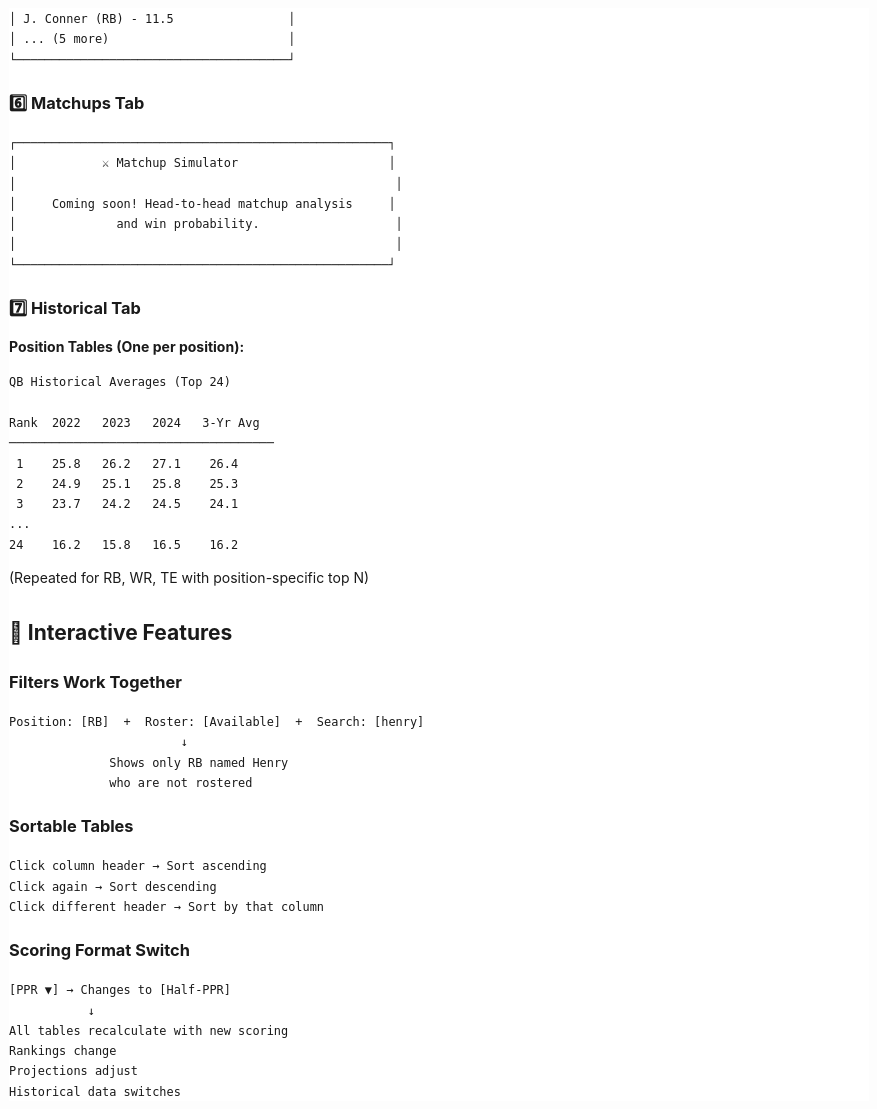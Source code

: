 ```
│ J. Conner (RB) - 11.5                │
│ ... (5 more)                         │
└──────────────────────────────────────┘
```

### 6️⃣ Matchups Tab

```
┌────────────────────────────────────────────────────┐
│            ⚔️ Matchup Simulator                     │
│                                                     │
│     Coming soon! Head-to-head matchup analysis     │
│              and win probability.                   │
│                                                     │
└────────────────────────────────────────────────────┘
```

### 7️⃣ Historical Tab

**Position Tables (One per position):**

```
QB Historical Averages (Top 24)

Rank  2022   2023   2024   3-Yr Avg
─────────────────────────────────────
 1    25.8   26.2   27.1    26.4
 2    24.9   25.1   25.8    25.3
 3    23.7   24.2   24.5    24.1
...
24    16.2   15.8   16.5    16.2
```

(Repeated for RB, WR, TE with position-specific top N)

## 🎯 Interactive Features

### Filters Work Together
```
Position: [RB]  +  Roster: [Available]  +  Search: [henry]
                        ↓
              Shows only RB named Henry
              who are not rostered
```

### Sortable Tables
```
Click column header → Sort ascending
Click again → Sort descending
Click different header → Sort by that column
```

### Scoring Format Switch
```
[PPR ▼] → Changes to [Half-PPR]
           ↓
All tables recalculate with new scoring
Rankings change
Projections adjust
Historical data switches
```
